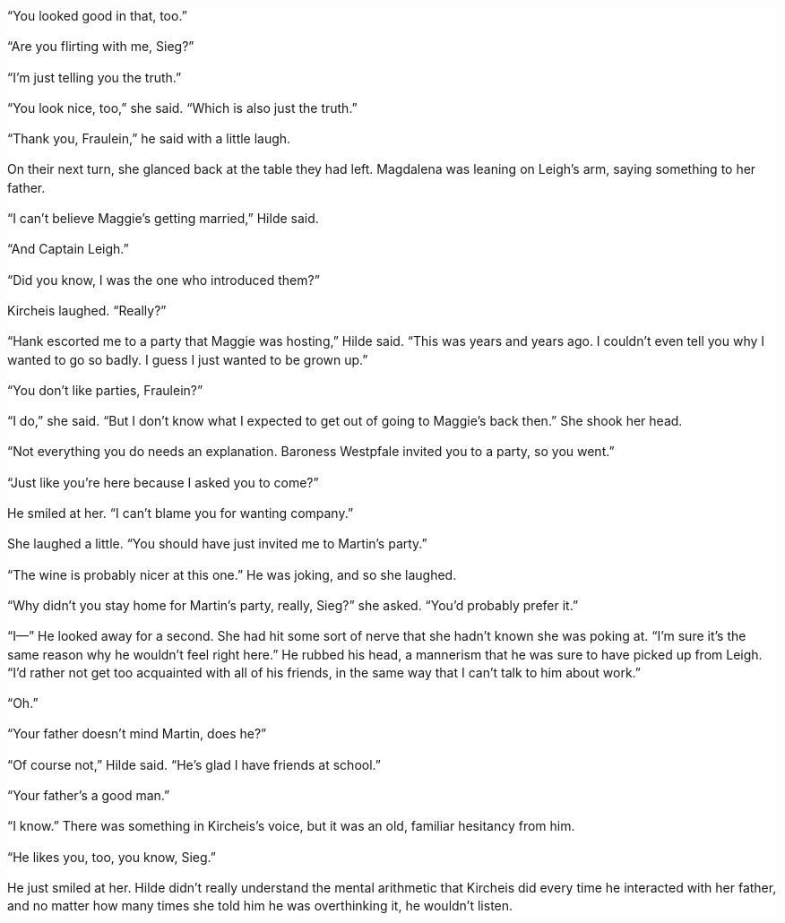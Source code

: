 “You looked good in that, too.”

“Are you flirting with me, Sieg?”

“I’m just telling you the truth.”

“You look nice, too,” she said. “Which is also just the truth.”

“Thank you, Fraulein,” he said with a little laugh.

On their next turn, she glanced back at the table they had left. Magdalena was leaning on Leigh’s arm, saying something to her father.

“I can’t believe Maggie’s getting married,” Hilde said.

“And Captain Leigh.”

“Did you know, I was the one who introduced them?”

Kircheis laughed. “Really?”

“Hank escorted me to a party that Maggie was hosting,” Hilde said. “This was years and years ago. I couldn’t even tell you why I wanted to go so badly. I guess I just wanted to be grown up.”

“You don’t like parties, Fraulein?”

“I do,” she said. “But I don’t know what I expected to get out of going to Maggie’s back then.” She shook her head.

“Not everything you do needs an explanation. Baroness Westpfale invited you to a party, so you went.”

“Just like you’re here because I asked you to come?”

He smiled at her. “I can’t blame you for wanting company.”

She laughed a little. “You should have just invited me to Martin’s party.”

“The wine is probably nicer at this one.” He was joking, and so she laughed.

“Why didn’t you stay home for Martin’s party, really, Sieg?” she asked. “You’d probably prefer it.”

“I—” He looked away for a second. She had hit some sort of nerve that she hadn’t known she was poking at. “I’m sure it’s the same reason why he wouldn’t feel right here.” He rubbed his head, a mannerism that he was sure to have picked up from Leigh. “I’d rather not get too acquainted with all of his friends, in the same way that I can’t talk to him about work.”

“Oh.”

“Your father doesn’t mind Martin, does he?”

“Of course not,” Hilde said. “He’s glad I have friends at school.”

“Your father’s a good man.”

“I know.” There was something in Kircheis’s voice, but it was an old, familiar hesitancy from him.

“He likes you, too, you know, Sieg.”

He just smiled at her. Hilde didn’t really understand the mental arithmetic that Kircheis did every time he interacted with her father, and no matter how many times she told him he was overthinking it, he wouldn’t listen.
